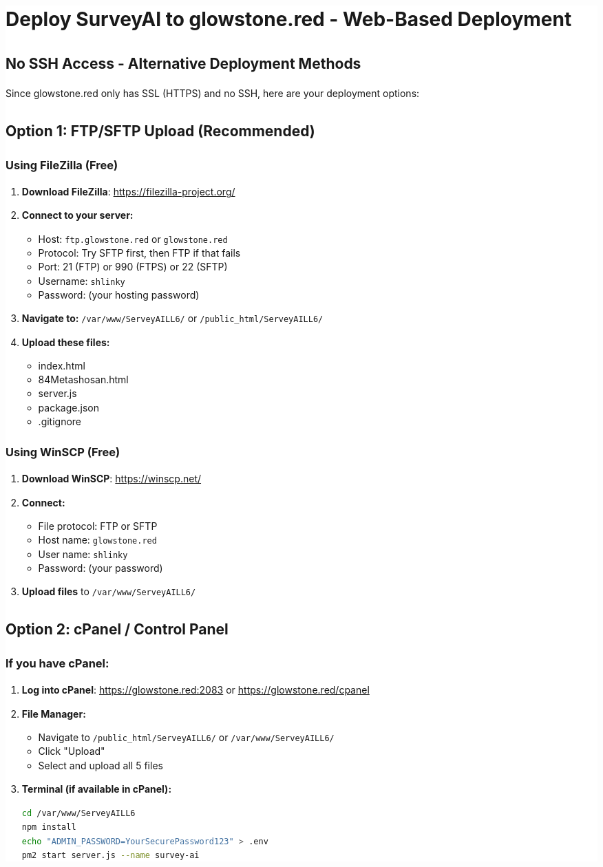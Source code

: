 # Deploy SurveyAI to glowstone.red - Web-Based Deployment

## No SSH Access - Alternative Deployment Methods

Since glowstone.red only has SSL (HTTPS) and no SSH, here are your deployment options:

## Option 1: FTP/SFTP Upload (Recommended)

### Using FileZilla (Free)

1. **Download FileZilla**: https://filezilla-project.org/

2. **Connect to your server:**
   - Host: `ftp.glowstone.red` or `glowstone.red`
   - Protocol: Try SFTP first, then FTP if that fails
   - Port: 21 (FTP) or 990 (FTPS) or 22 (SFTP)
   - Username: `shlinky`
   - Password: (your hosting password)

3. **Navigate to:** `/var/www/ServeyAILL6/` or `/public_html/ServeyAILL6/`

4. **Upload these files:**
   - index.html
   - 84Metashosan.html
   - server.js
   - package.json
   - .gitignore

### Using WinSCP (Free)

1. **Download WinSCP**: https://winscp.net/

2. **Connect:**
   - File protocol: FTP or SFTP
   - Host name: `glowstone.red`
   - User name: `shlinky`
   - Password: (your password)

3. **Upload files** to `/var/www/ServeyAILL6/`

## Option 2: cPanel / Control Panel

### If you have cPanel:

1. **Log into cPanel**: https://glowstone.red:2083 or https://glowstone.red/cpanel

2. **File Manager:**
   - Navigate to `/public_html/ServeyAILL6/` or `/var/www/ServeyAILL6/`
   - Click "Upload"
   - Select and upload all 5 files

3. **Terminal (if available in cPanel):**
   ```bash
   cd /var/www/ServeyAILL6
   npm install
   echo "ADMIN_PASSWORD=YourSecurePassword123" > .env
   pm2 start server.js --name survey-ai
   ```
